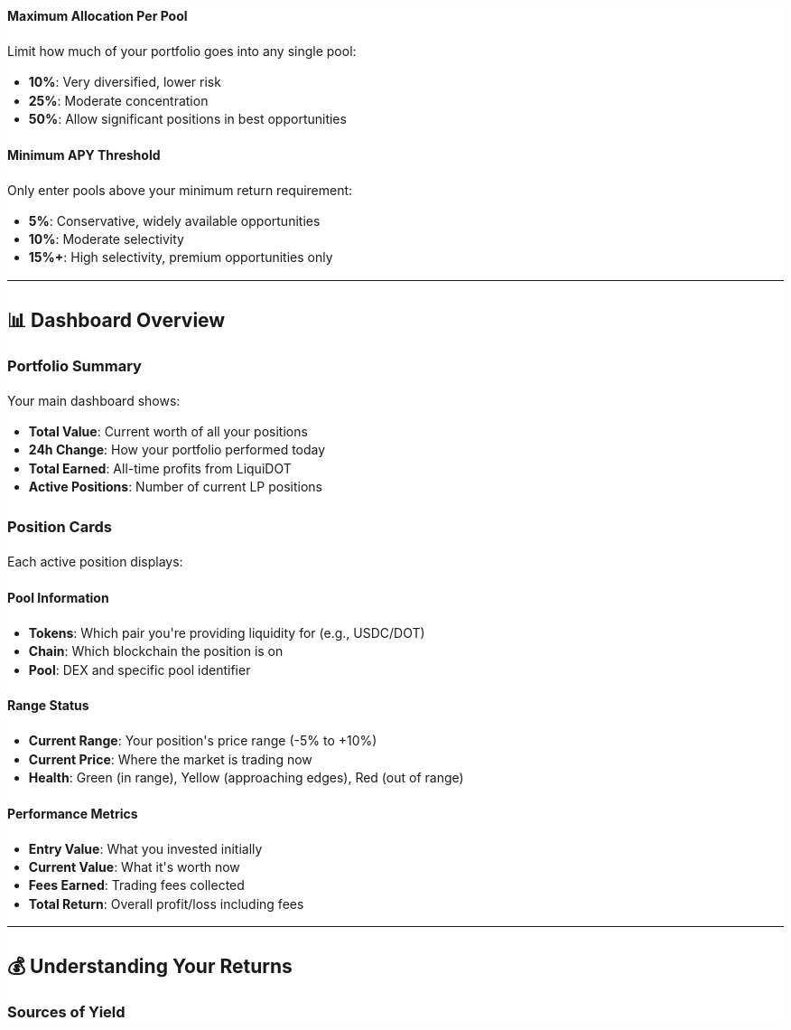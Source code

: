 #### **Maximum Allocation Per Pool**
Limit how much of your portfolio goes into any single pool:
- **10%**: Very diversified, lower risk
- **25%**: Moderate concentration
- **50%**: Allow significant positions in best opportunities

#### **Minimum APY Threshold**
Only enter pools above your minimum return requirement:
- **5%**: Conservative, widely available opportunities
- **10%**: Moderate selectivity
- **15%+**: High selectivity, premium opportunities only

---

## 📊 Dashboard Overview

### Portfolio Summary

Your main dashboard shows:

- **Total Value**: Current worth of all your positions
- **24h Change**: How your portfolio performed today
- **Total Earned**: All-time profits from LiquiDOT
- **Active Positions**: Number of current LP positions

### Position Cards

Each active position displays:

#### **Pool Information**
- **Tokens**: Which pair you're providing liquidity for (e.g., USDC/DOT)
- **Chain**: Which blockchain the position is on
- **Pool**: DEX and specific pool identifier

#### **Range Status**
- **Current Range**: Your position's price range (-5% to +10%)
- **Current Price**: Where the market is trading now
- **Health**: Green (in range), Yellow (approaching edges), Red (out of range)

#### **Performance Metrics**
- **Entry Value**: What you invested initially
- **Current Value**: What it's worth now
- **Fees Earned**: Trading fees collected
- **Total Return**: Overall profit/loss including fees

---

## 💰 Understanding Your Returns

### Sources of Yield
